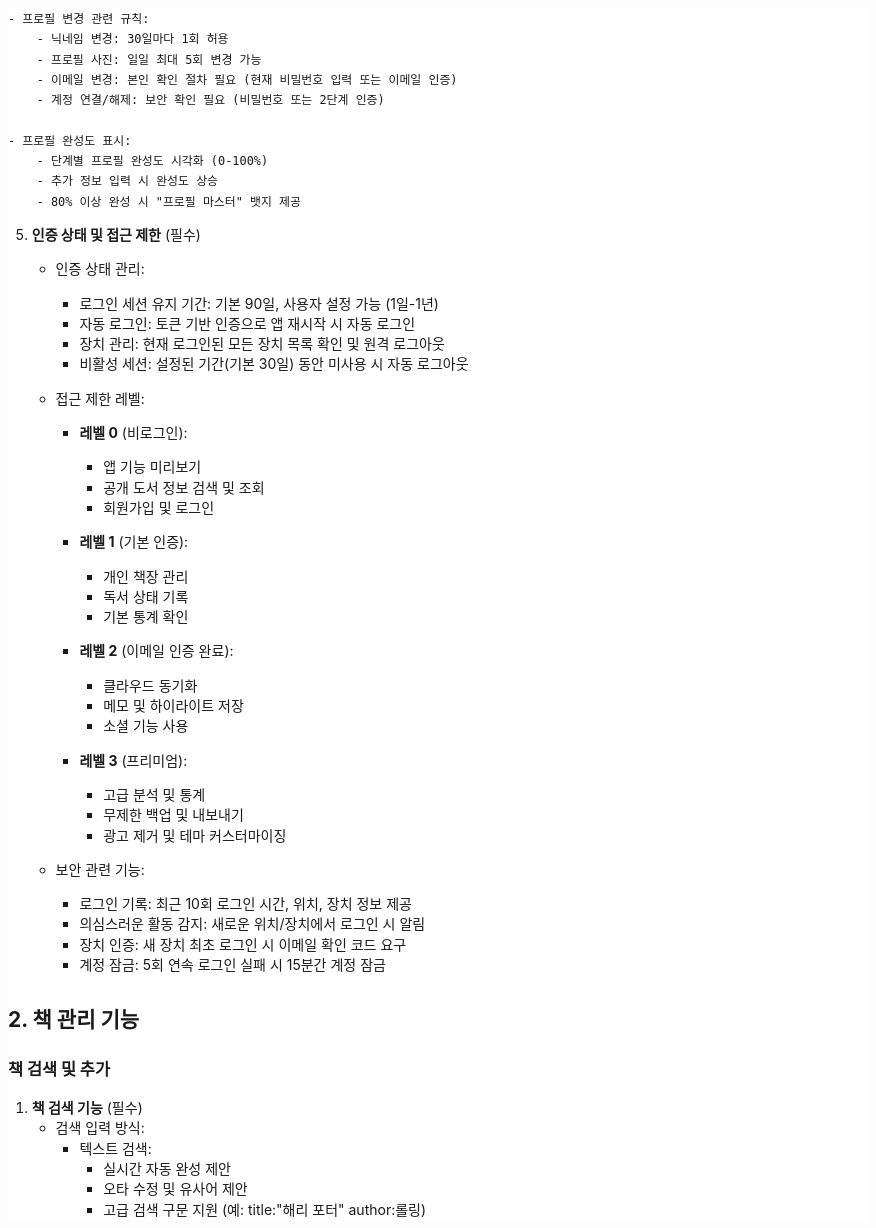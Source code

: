     - 프로필 변경 관련 규칙:
        - 닉네임 변경: 30일마다 1회 허용
        - 프로필 사진: 일일 최대 5회 변경 가능
        - 이메일 변경: 본인 확인 절차 필요 (현재 비밀번호 입력 또는 이메일 인증)
        - 계정 연결/해제: 보안 확인 필요 (비밀번호 또는 2단계 인증)

    - 프로필 완성도 표시:
        - 단계별 프로필 완성도 시각화 (0-100%)
        - 추가 정보 입력 시 완성도 상승
        - 80% 이상 완성 시 "프로필 마스터" 뱃지 제공

5. **인증 상태 및 접근 제한** (필수)
    - 인증 상태 관리:
        - 로그인 세션 유지 기간: 기본 90일, 사용자 설정 가능 (1일-1년)
        - 자동 로그인: 토큰 기반 인증으로 앱 재시작 시 자동 로그인
        - 장치 관리: 현재 로그인된 모든 장치 목록 확인 및 원격 로그아웃
        - 비활성 세션: 설정된 기간(기본 30일) 동안 미사용 시 자동 로그아웃

    - 접근 제한 레벨:
        - **레벨 0** (비로그인):
            - 앱 기능 미리보기
            - 공개 도서 정보 검색 및 조회
            - 회원가입 및 로그인

        - **레벨 1** (기본 인증):
            - 개인 책장 관리
            - 독서 상태 기록
            - 기본 통계 확인

        - **레벨 2** (이메일 인증 완료):
            - 클라우드 동기화
            - 메모 및 하이라이트 저장
            - 소셜 기능 사용

        - **레벨 3** (프리미엄):
            - 고급 분석 및 통계
            - 무제한 백업 및 내보내기
            - 광고 제거 및 테마 커스터마이징

    - 보안 관련 기능:
        - 로그인 기록: 최근 10회 로그인 시간, 위치, 장치 정보 제공
        - 의심스러운 활동 감지: 새로운 위치/장치에서 로그인 시 알림
        - 장치 인증: 새 장치 최초 로그인 시 이메일 확인 코드 요구
        - 계정 잠금: 5회 연속 로그인 실패 시 15분간 계정 잠금

## 2. 책 관리 기능
### 책 검색 및 추가
1. **책 검색 기능** (필수)
    - 검색 입력 방식:
        - 텍스트 검색:
            - 실시간 자동 완성 제안
            - 오타 수정 및 유사어 제안
            - 고급 검색 구문 지원 (예: title:"해리 포터" author:롤링)
